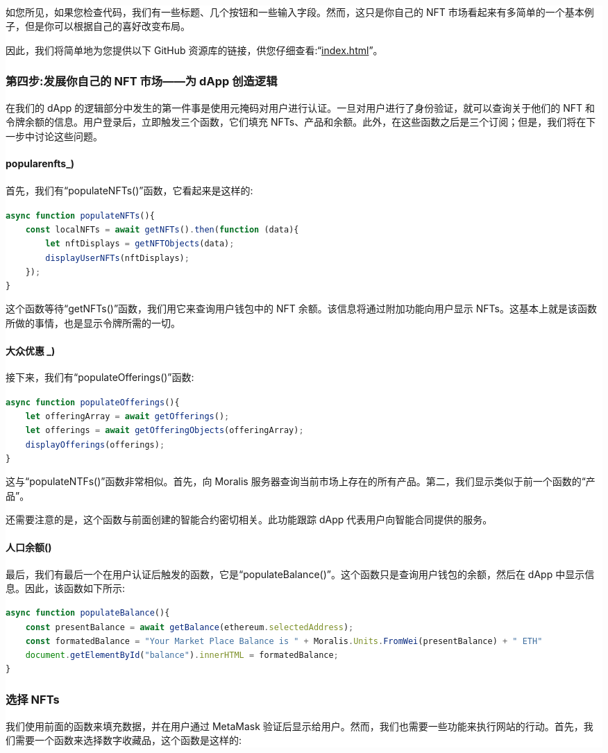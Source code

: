 如您所见，如果您检查代码，我们有一些标题、几个按钮和一些输入字段。然而，这只是你自己的 NFT 市场看起来有多简单的一个基本例子，但是你可以根据自己的喜好改变布局。

因此，我们将简单地为您提供以下 GitHub 资源库的链接，供您仔细查看:“[index.html](https://github.com/DanielMoralisSamples/25_NFT_MARKET_PLACE/blob/master/index.html)”。

### 第四步:发展你自己的 NFT 市场——为 dApp 创造逻辑

在我们的 dApp 的逻辑部分中发生的第一件事是使用元掩码对用户进行认证。一旦对用户进行了身份验证，就可以查询关于他们的 NFT 和令牌余额的信息。用户登录后，立即触发三个函数，它们填充 NFTs、产品和余额。此外，在这些函数之后是三个订阅；但是，我们将在下一步中讨论这些问题。

#### popularenfts_)

首先，我们有“populateNFTs()”函数，它看起来是这样的:

```js
async function populateNFTs(){
    const localNFTs = await getNFTs().then(function (data){
        let nftDisplays = getNFTObjects(data);
        displayUserNFTs(nftDisplays);
    });
}
```

这个函数等待“getNFTs()”函数，我们用它来查询用户钱包中的 NFT 余额。该信息将通过附加功能向用户显示 NFTs。这基本上就是该函数所做的事情，也是显示令牌所需的一切。

#### 大众优惠 _)

接下来，我们有“populateOfferings()”函数:

```js
async function populateOfferings(){
    let offeringArray = await getOfferings();
    let offerings = await getOfferingObjects(offeringArray);
    displayOfferings(offerings);
}
```

这与“populateNTFs()”函数非常相似。首先，向 Moralis 服务器查询当前市场上存在的所有产品。第二，我们显示类似于前一个函数的“产品”。

还需要注意的是，这个函数与前面创建的智能合约密切相关。此功能跟踪 dApp 代表用户向智能合同提供的服务。

#### 人口余额()

最后，我们有最后一个在用户认证后触发的函数，它是“populateBalance()”。这个函数只是查询用户钱包的余额，然后在 dApp 中显示信息。因此，该函数如下所示:

```js
async function populateBalance(){
    const presentBalance = await getBalance(ethereum.selectedAddress);
    const formatedBalance = "Your Market Place Balance is " + Moralis.Units.FromWei(presentBalance) + " ETH"
    document.getElementById("balance").innerHTML = formatedBalance;
}
```

### 选择 NFTs

我们使用前面的函数来填充数据，并在用户通过 MetaMask 验证后显示给用户。然而，我们也需要一些功能来执行网站的行动。首先，我们需要一个函数来选择数字收藏品，这个函数是这样的:
